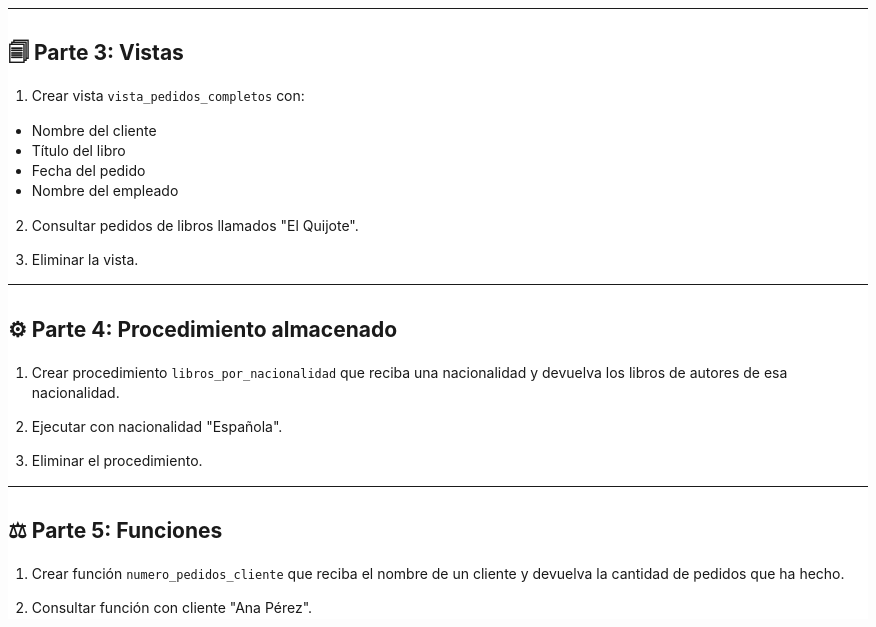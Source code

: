```sql
```

---

## 🗐 Parte 3: Vistas

1. Crear vista `vista_pedidos_completos` con:

```sql
```

   - Nombre del cliente
   - Título del libro
   - Fecha del pedido
   - Nombre del empleado

2. Consultar pedidos de libros llamados "El Quijote".

```sql
```

3. Eliminar la vista.

```sql
```

---

## ⚙ Parte 4: Procedimiento almacenado

1. Crear procedimiento `libros_por_nacionalidad` que reciba una nacionalidad y devuelva los libros de autores de esa nacionalidad.

```sql
```

2. Ejecutar con nacionalidad "Española".

```sql
```

3. Eliminar el procedimiento.

```sql
```

---

## ⚖ Parte 5: Funciones

1. Crear función `numero_pedidos_cliente` que reciba el nombre de un cliente y devuelva la cantidad de pedidos que ha hecho.

```sql
```

2. Consultar función con cliente "Ana Pérez".

```sql
```
